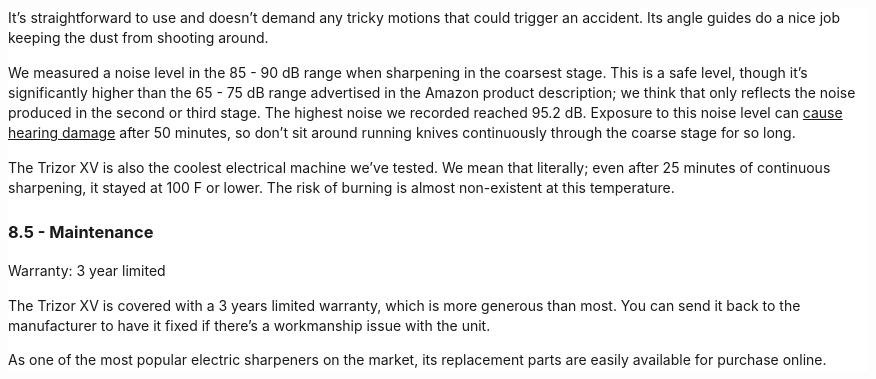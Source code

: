 It’s straightforward to use and doesn’t demand any tricky motions that could trigger an accident. Its angle guides do a nice job keeping the dust from shooting around. 

We measured a noise level in the 85 - 90 dB range when sharpening in the coarsest stage. This is a safe level, though it’s significantly higher than the 65 - 75 dB range advertised in the Amazon product description; we think that only reflects the noise produced in the second or third stage. The highest noise we recorded reached 95.2 dB. Exposure to this noise level can [cause hearing damage](https://www.cdc.gov/nceh/hearing_loss/what_noises_cause_hearing_loss.html#:~:text=The%20U.S.%20Environmental%20Protection%20Agency,prevent%20noise%2Dinduced%20hearing%20loss) after 50 minutes, so don’t sit around running knives continuously through the coarse stage for so long. 

The Trizor XV is also the coolest electrical machine we’ve tested. We mean that literally; even after 25 minutes of continuous sharpening, it stayed at 100 F or lower. The risk of burning is almost non-existent at this temperature.

### 8.5 - Maintenance

Warranty: 3 year limited

The Trizor XV is covered with a 3 years limited warranty, which is more generous than most. You can send it back to the manufacturer to have it fixed if there’s a workmanship issue with the unit. 

As one of the most popular electric sharpeners on the market, its replacement parts are easily available for purchase online.